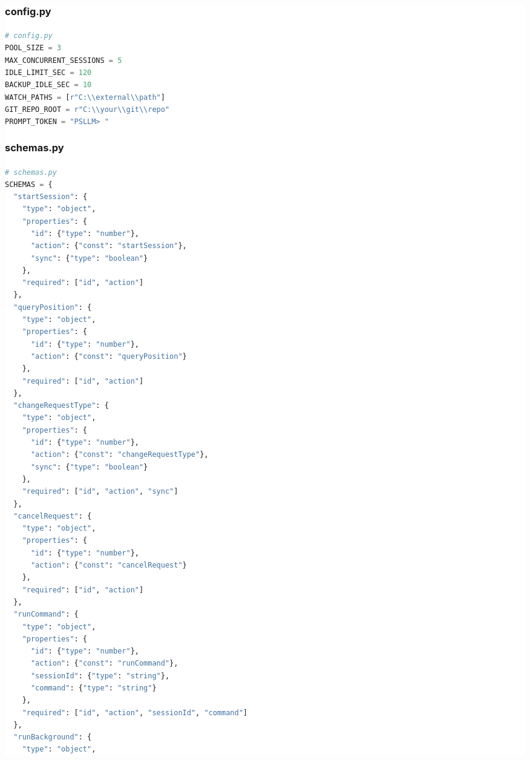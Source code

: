 ### config.py

```python
# config.py
POOL_SIZE = 3
MAX_CONCURRENT_SESSIONS = 5
IDLE_LIMIT_SEC = 120
BACKUP_IDLE_SEC = 10
WATCH_PATHS = [r"C:\\external\\path"]
GIT_REPO_ROOT = r"C:\\your\\git\\repo"
PROMPT_TOKEN = "PSLLM> "
```

### schemas.py

```python
# schemas.py
SCHEMAS = {
  "startSession": {
    "type": "object",
    "properties": {
      "id": {"type": "number"},
      "action": {"const": "startSession"},
      "sync": {"type": "boolean"}
    },
    "required": ["id", "action"]
  },
  "queryPosition": {
    "type": "object",
    "properties": {
      "id": {"type": "number"},
      "action": {"const": "queryPosition"}
    },
    "required": ["id", "action"]
  },
  "changeRequestType": {
    "type": "object",
    "properties": {
      "id": {"type": "number"},
      "action": {"const": "changeRequestType"},
      "sync": {"type": "boolean"}
    },
    "required": ["id", "action", "sync"]
  },
  "cancelRequest": {
    "type": "object",
    "properties": {
      "id": {"type": "number"},
      "action": {"const": "cancelRequest"}
    },
    "required": ["id", "action"]
  },
  "runCommand": {
    "type": "object",
    "properties": {
      "id": {"type": "number"},
      "action": {"const": "runCommand"},
      "sessionId": {"type": "string"},
      "command": {"type": "string"}
    },
    "required": ["id", "action", "sessionId", "command"]
  },
  "runBackground": {
    "type": "object",
```